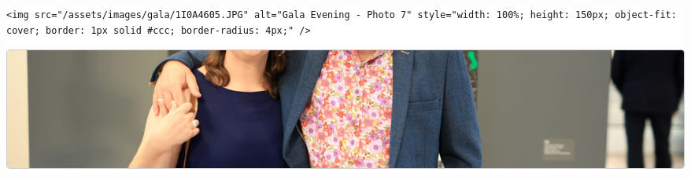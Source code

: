     <img src="/assets/images/gala/1I0A4605.JPG" alt="Gala Evening - Photo 7" style="width: 100%; height: 150px; object-fit: cover; border: 1px solid #ccc; border-radius: 4px;" />
  </a>
  <a href="/assets/images/gala/1I0A4610.JPG" target="_blank">
    <img src="/assets/images/gala/1I0A4610.JPG" alt="Gala Evening - Photo 8" style="width: 100%; height: 150px; object-fit: cover; border: 1px solid #ccc; border-radius: 4px;" />
  </a>